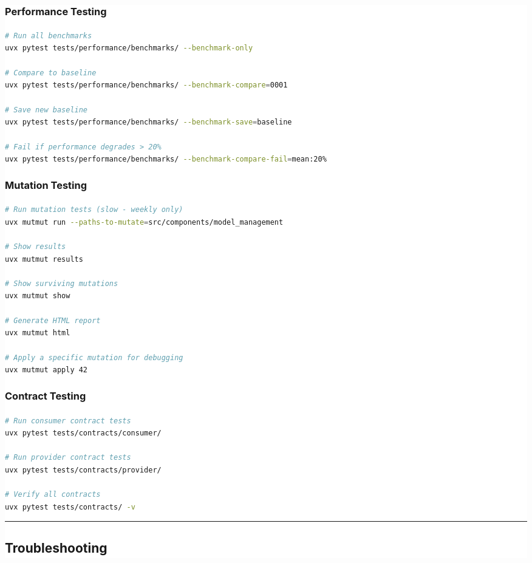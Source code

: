 ### Performance Testing

```bash
# Run all benchmarks
uvx pytest tests/performance/benchmarks/ --benchmark-only

# Compare to baseline
uvx pytest tests/performance/benchmarks/ --benchmark-compare=0001

# Save new baseline
uvx pytest tests/performance/benchmarks/ --benchmark-save=baseline

# Fail if performance degrades > 20%
uvx pytest tests/performance/benchmarks/ --benchmark-compare-fail=mean:20%
```

### Mutation Testing

```bash
# Run mutation tests (slow - weekly only)
uvx mutmut run --paths-to-mutate=src/components/model_management

# Show results
uvx mutmut results

# Show surviving mutations
uvx mutmut show

# Generate HTML report
uvx mutmut html

# Apply a specific mutation for debugging
uvx mutmut apply 42
```

### Contract Testing

```bash
# Run consumer contract tests
uvx pytest tests/contracts/consumer/

# Run provider contract tests
uvx pytest tests/contracts/provider/

# Verify all contracts
uvx pytest tests/contracts/ -v
```

---

## Troubleshooting
